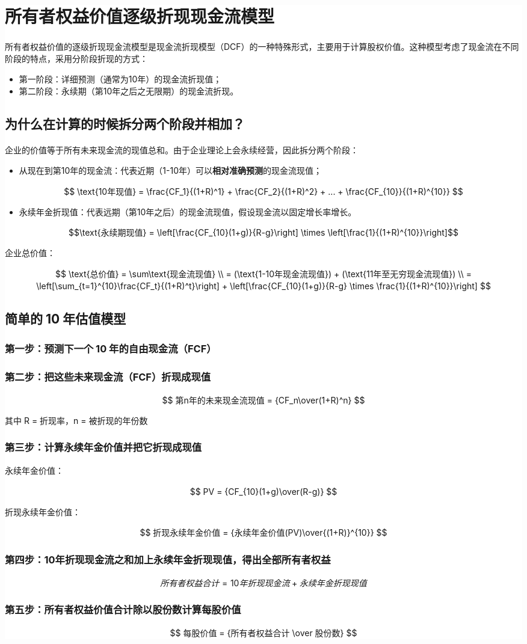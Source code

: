# 所有者权益价值逐级折现现金流模型

所有者权益价值的逐级折现现金流模型是现金流折现模型（DCF）的一种特殊形式，主要用于计算股权价值。这种模型考虑了现金流在不同阶段的特点，采用分阶段折现的方式：

- 第一阶段：详细预测（通常为10年）的现金流折现值；
- 第二阶段：永续期（第10年之后之无限期）的现金流折现。

## 为什么在计算的时候拆分两个阶段并相加？

企业的价值等于所有未来现金流的现值总和。由于企业理论上会永续经营，因此拆分两个阶段：
- 从现在到第10年的现金流：代表近期（1-10年）可以**相对准确预测**的现金流现值；

$$ \text{10年现值} = \frac{CF_1}{(1+R)^1} + \frac{CF_2}{(1+R)^2} + ... + \frac{CF_{10}}{(1+R)^{10}} $$
- 永续年金折现值：代表远期（第10年之后）的现金流现值，假设现金流以固定增长率增长。
  
$$\text{永续期现值} = \left[\frac{CF_{10}(1+g)}{R-g}\right] \times \left[\frac{1}{(1+R)^{10}}\right]$$

企业总价值：

$$
\text{总价值} = \sum\text{现金流现值} \\
= (\text{1-10年现金流现值}) + (\text{11年至无穷现金流现值}) \\
= \left[\sum_{t=1}^{10}\frac{CF_t}{(1+R)^t}\right] + \left[\frac{CF_{10}(1+g)}{R-g} \times \frac{1}{(1+R)^{10}}\right]
$$

## 简单的 10 年估值模型

### 第一步：预测下一个 10 年的自由现金流（FCF）

### 第二步：把这些未来现金流（FCF）折现成现值

$$ 第n年的未来现金流现值 = {CF_n\over(1+R)^n} $$

其中 R = 折现率，n = 被折现的年份数

### 第三步：计算永续年金价值并把它折现成现值

永续年金价值：

$$ PV = {CF_{10}(1+g)\over(R-g)} $$

折现永续年金价值：

$$ 折现永续年金价值 = {永续年金价值(PV)\over{(1+R)}^{10}} $$

### 第四步：10年折现现金流之和加上永续年金折现现值，得出全部所有者权益

$$ 所有者权益合计 = 10年折现现金流 + 永续年金折现现值 $$

### 第五步：所有者权益价值合计除以股份数计算每股价值

$$ 每股价值 = {所有者权益合计 \over 股份数} $$
